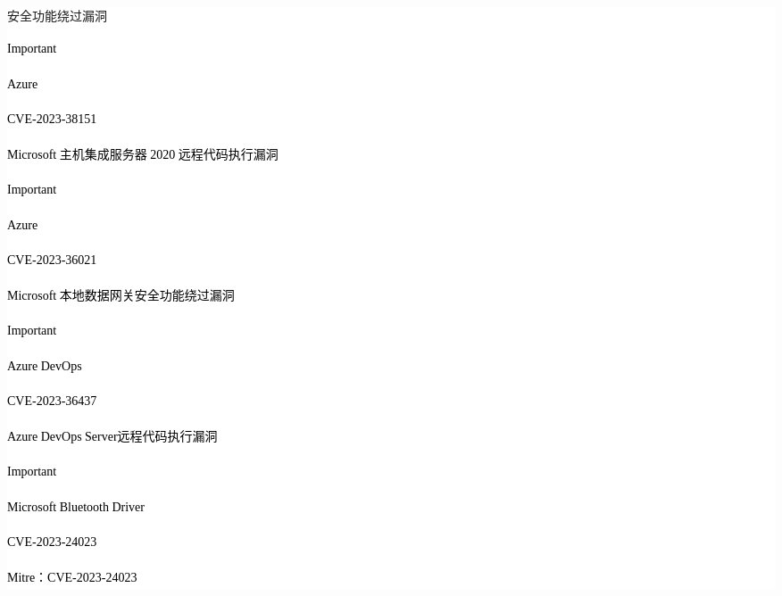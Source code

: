 安全功能绕过漏洞</span></p></td><td valign="top" style="border-top: none;border-left: none;border-bottom-color: windowtext;border-right: 2px double windowtext;" height="20" width="137.33333333333331"><p style="text-align:left;line-height: 1.75em;"><span style="color: black;font-size: 14px;font-family: 微软雅黑, &#34;Microsoft YaHei&#34;;">Important</span></p></td></tr><tr style="height:38px;"><td valign="top" style="border-top: none;border-left: 2px double windowtext;border-bottom-color: windowtext;border-right-color: windowtext;" height="38" width="118.33333333333334"><p style="text-align:left;line-height: 1.75em;"><span style="color: black;font-size: 14px;font-family: 微软雅黑, &#34;Microsoft YaHei&#34;;">Azure</span></p></td><td valign="top" style="border-top: none;border-left: none;border-bottom-color: windowtext;border-right-color: windowtext;" height="38" width="136.33333333333331"><p style="text-align:left;line-height: 1.75em;"><span style="color: black;font-size: 14px;font-family: 微软雅黑, &#34;Microsoft YaHei&#34;;">CVE-2023-38151</span></p></td><td valign="top" style="border-top: none;border-left: none;border-bottom-color: windowtext;border-right-color: windowtext;" height="38" width="170.33333333333334"><p style="text-align:left;line-height: 1.75em;"><span style="color: black;font-size: 14px;font-family: 微软雅黑, &#34;Microsoft YaHei&#34;;">Microsoft 主机集成服务器 2020 远程代码执行漏洞</span></p></td><td valign="top" style="border-top: none;border-left: none;border-bottom-color: windowtext;border-right: 2px double windowtext;" height="38" width="137.33333333333331"><p style="text-align:left;line-height: 1.75em;"><span style="color: black;font-size: 14px;font-family: 微软雅黑, &#34;Microsoft YaHei&#34;;">Important</span></p></td></tr><tr style="height:20px;"><td valign="top" style="border-top: none;border-left: 2px double windowtext;border-bottom-color: windowtext;border-right-color: windowtext;" height="20" width="118.33333333333334"><p style="text-align:left;line-height: 1.75em;"><span style="color: black;font-size: 14px;font-family: 微软雅黑, &#34;Microsoft YaHei&#34;;">Azure</span></p></td><td valign="top" style="border-top: none;border-left: none;border-bottom-color: windowtext;border-right-color: windowtext;" height="20" width="136.33333333333331"><p style="text-align:left;line-height: 1.75em;"><span style="color: black;font-size: 14px;font-family: 微软雅黑, &#34;Microsoft YaHei&#34;;">CVE-2023-36021</span></p></td><td valign="top" style="border-top: none;border-left: none;border-bottom-color: windowtext;border-right-color: windowtext;" height="20" width="170.33333333333334"><p style="text-align:left;line-height: 1.75em;"><span style="color: black;font-size: 14px;font-family: 微软雅黑, &#34;Microsoft YaHei&#34;;">Microsoft 本地数据网关安全功能绕过漏洞</span></p></td><td valign="top" style="border-top: none;border-left: none;border-bottom-color: windowtext;border-right: 2px double windowtext;" height="20" width="137.33333333333331"><p style="text-align:left;line-height: 1.75em;"><span style="color: black;font-size: 14px;font-family: 微软雅黑, &#34;Microsoft YaHei&#34;;">Important</span></p></td></tr><tr style="height:20px;"><td valign="top" style="border-top: none;border-left: 2px double windowtext;border-bottom-color: windowtext;border-right-color: windowtext;" height="20" width="118.33333333333334"><p style="text-align:left;line-height: 1.75em;"><span style="color: black;font-size: 14px;font-family: 微软雅黑, &#34;Microsoft YaHei&#34;;">Azure DevOps</span></p></td><td valign="top" style="border-top: none;border-left: none;border-bottom-color: windowtext;border-right-color: windowtext;" height="20" width="136.33333333333331"><p style="text-align:left;line-height: 1.75em;"><span style="color: black;font-size: 14px;font-family: 微软雅黑, &#34;Microsoft YaHei&#34;;">CVE-2023-36437</span></p></td><td valign="top" style="border-top: none;border-left: none;border-bottom-color: windowtext;border-right-color: windowtext;" height="20" width="170.33333333333334"><p style="text-align:left;line-height: 1.75em;"><span style="color: black;font-size: 14px;font-family: 微软雅黑, &#34;Microsoft YaHei&#34;;">Azure DevOps Server远程代码执行漏洞</span></p></td><td valign="top" style="border-top: none;border-left: none;border-bottom-color: windowtext;border-right: 2px double windowtext;" height="20" width="137.33333333333331"><p style="text-align:left;line-height: 1.75em;"><span style="color: black;font-size: 14px;font-family: 微软雅黑, &#34;Microsoft YaHei&#34;;">Important</span></p></td></tr><tr style="height:20px;"><td valign="top" style="border-top: none;border-left: 2px double windowtext;border-bottom-color: windowtext;border-right-color: windowtext;" height="20" width="118.33333333333334"><p style="text-align:left;line-height: 1.75em;"><span style="color: black;font-size: 14px;font-family: 微软雅黑, &#34;Microsoft YaHei&#34;;">Microsoft Bluetooth Driver</span></p></td><td valign="top" style="border-top: none;border-left: none;border-bottom-color: windowtext;border-right-color: windowtext;" height="20" width="136.33333333333331"><p style="text-align:left;line-height: 1.75em;"><span style="color: black;font-size: 14px;font-family: 微软雅黑, &#34;Microsoft YaHei&#34;;">CVE-2023-24023</span></p></td><td valign="top" style="border-top: none;border-left: none;border-bottom-color: windowtext;border-right-color: windowtext;" height="20" width="170.33333333333334"><p style="text-align:left;line-height: 1.75em;"><span style="color: black;font-size: 14px;font-family: 微软雅黑, &#34;Microsoft YaHei&#34;;">Mitre：CVE-2023-24023
